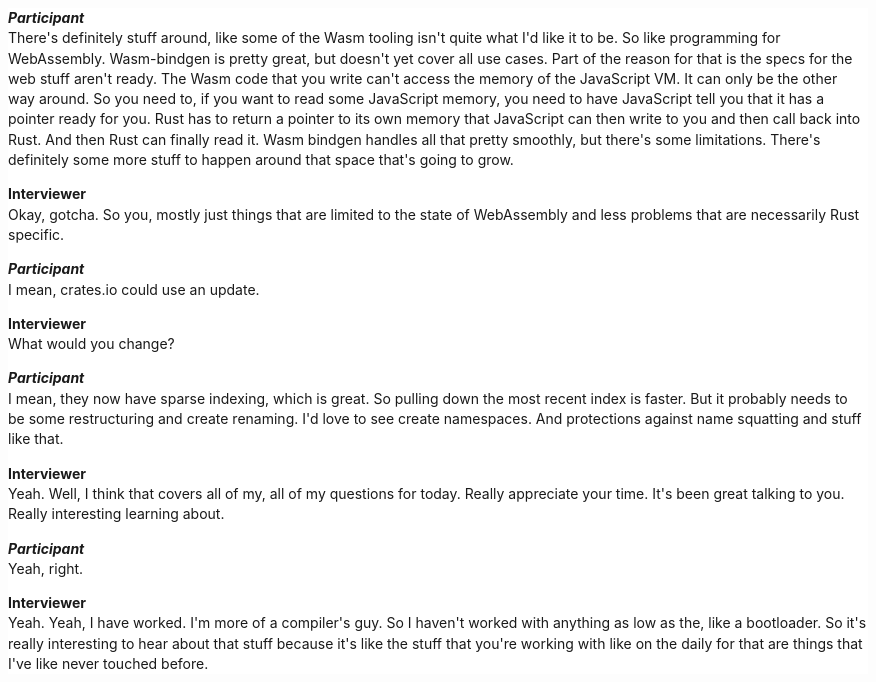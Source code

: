 ***Participant***\
There's definitely stuff around, like some of the Wasm tooling isn't quite what I'd like it to be. So like programming for WebAssembly. Wasm-bindgen is pretty great, but doesn't yet cover all use cases. Part of the reason for that is the specs for the web stuff aren't ready. The Wasm code that you write can't access the memory of the JavaScript VM. It can only be the other way around. So you need to, if you want to read some JavaScript memory, you need to have JavaScript tell you that it has a pointer ready for you. Rust has to return a pointer to its own memory that JavaScript can then write to you and then call back into Rust. And then Rust can finally read it. Wasm bindgen handles all that pretty smoothly, but there's some limitations. There's definitely some more stuff to happen around that space that's going to grow.

**Interviewer**\
Okay, gotcha. So you, mostly just things that are limited to the state of WebAssembly and less problems that are necessarily Rust specific.

***Participant***\
I mean, crates.io could use an update.

**Interviewer**\
What would you change?

***Participant***\
I mean, they now have sparse indexing, which is great. So pulling down the most recent index is faster. But it probably needs to be some restructuring and create renaming. I'd love to see create namespaces. And protections against name squatting and stuff like that.

**Interviewer**\
Yeah. Well, I think that covers all of my, all of my questions for today. Really appreciate your time. It's been great talking to you. Really interesting learning about.

***Participant***\
Yeah, right. 

**Interviewer**\
Yeah. Yeah, I have worked. I'm more of a compiler's guy. So I haven't worked with anything as low as the, like a bootloader. So it's really interesting to hear about that stuff because it's like the stuff that you're working with like on the daily for that are things that I've like never touched before.